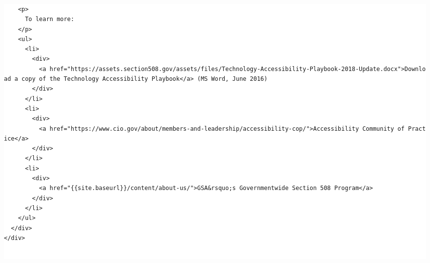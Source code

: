         <p>
          To learn more:
        </p>        
        <ul>
          <li>
            <div>
              <a href="https://assets.section508.gov/assets/files/Technology-Accessibility-Playbook-2018-Update.docx">Download a copy of the Technology Accessibility Playbook</a> (MS Word, June 2016)
            </div>
          </li>          
          <li>
            <div>
              <a href="https://www.cio.gov/about/members-and-leadership/accessibility-cop/">Accessibility Community of Practice</a>
            </div>
          </li>          
          <li>
            <div>
              <a href="{{site.baseurl}}/content/about-us/">GSA&rsquo;s Governmentwide Section 508 Program</a>
            </div>
          </li>
        </ul>
      </div>
    </div>
  </div>
</div>

&nbsp;

 [1]: {{site.baseurl}}/tools/playbooks/technology-accessibility-playbook-intro